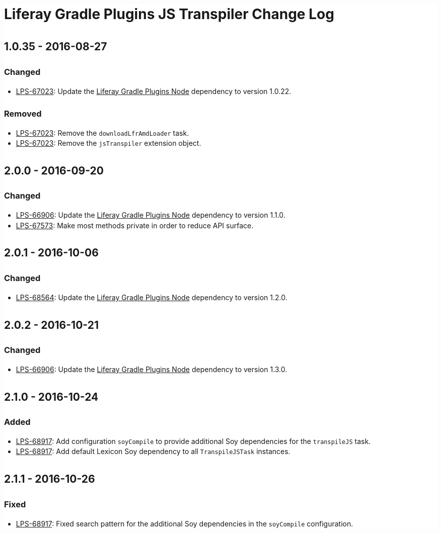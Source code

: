 # Liferay Gradle Plugins JS Transpiler Change Log

## 1.0.35 - 2016-08-27

### Changed
- [LPS-67023]: Update the [Liferay Gradle Plugins Node] dependency to version
1.0.22.

### Removed
- [LPS-67023]: Remove the `downloadLfrAmdLoader` task.
- [LPS-67023]: Remove the `jsTranspiler` extension object.

## 2.0.0 - 2016-09-20

### Changed
- [LPS-66906]: Update the [Liferay Gradle Plugins Node] dependency to version
1.1.0.
- [LPS-67573]: Make most methods private in order to reduce API surface.

## 2.0.1 - 2016-10-06

### Changed
- [LPS-68564]: Update the [Liferay Gradle Plugins Node] dependency to version
1.2.0.

## 2.0.2 - 2016-10-21

### Changed
- [LPS-66906]: Update the [Liferay Gradle Plugins Node] dependency to version
1.3.0.

## 2.1.0 - 2016-10-24

### Added
- [LPS-68917]: Add configuration `soyCompile` to provide additional Soy
dependencies for the `transpileJS` task.
- [LPS-68917]: Add default Lexicon Soy dependency to all `TranspileJSTask`
instances.

## 2.1.1 - 2016-10-26

### Fixed
- [LPS-68917]: Fixed search pattern for the additional Soy dependencies in the
`soyCompile` configuration.


[Liferay Gradle Plugins Node]: https://github.com/liferay/liferay-portal/tree/master/modules/sdk/gradle-plugins-node
[LPS-66906]: https://issues.liferay.com/browse/LPS-66906
[LPS-67023]: https://issues.liferay.com/browse/LPS-67023
[LPS-67573]: https://issues.liferay.com/browse/LPS-67573
[LPS-68564]: https://issues.liferay.com/browse/LPS-68564
[LPS-68917]: https://issues.liferay.com/browse/LPS-68917
[LPS-68979]: https://issues.liferay.com/browse/LPS-68979
[LPS-69026]: https://issues.liferay.com/browse/LPS-69026
[LPS-69248]: https://issues.liferay.com/browse/LPS-69248
[LPS-69445]: https://issues.liferay.com/browse/LPS-69445
[LPS-69618]: https://issues.liferay.com/browse/LPS-69618
[LPS-69677]: https://issues.liferay.com/browse/LPS-69677
[LPS-69802]: https://issues.liferay.com/browse/LPS-69802
[LPS-69920]: https://issues.liferay.com/browse/LPS-69920
[LPS-70634]: https://issues.liferay.com/browse/LPS-70634
[LPS-70870]: https://issues.liferay.com/browse/LPS-70870
[LPS-71222]: https://issues.liferay.com/browse/LPS-71222
[LPS-71826]: https://issues.liferay.com/browse/LPS-71826
[LPS-72152]: https://issues.liferay.com/browse/LPS-72152
[LPS-72340]: https://issues.liferay.com/browse/LPS-72340
[LPS-72723]: https://issues.liferay.com/browse/LPS-72723
[LPS-72851]: https://issues.liferay.com/browse/LPS-72851
[LPS-73472]: https://issues.liferay.com/browse/LPS-73472
[LPS-74343]: https://issues.liferay.com/browse/LPS-74343
[LPS-74770]: https://issues.liferay.com/browse/LPS-74770
[LPS-74904]: https://issues.liferay.com/browse/LPS-74904
[LPS-74933]: https://issues.liferay.com/browse/LPS-74933
[LPS-75175]: https://issues.liferay.com/browse/LPS-75175
[LPS-75829]: https://issues.liferay.com/browse/LPS-75829
[LPS-75965]: https://issues.liferay.com/browse/LPS-75965
[LPS-76644]: https://issues.liferay.com/browse/LPS-76644
[LPS-77250]: https://issues.liferay.com/browse/LPS-77250